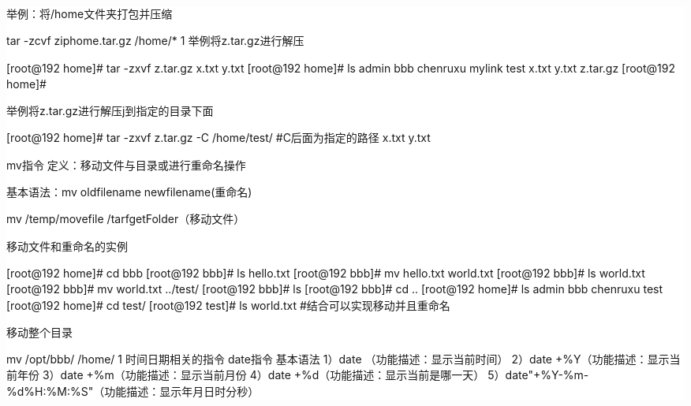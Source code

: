 举例：将/home文件夹打包并压缩

tar -zcvf ziphome.tar.gz /home/* 
1
举例将z.tar.gz进行解压

[root@192 home]# tar -zxvf z.tar.gz 
x.txt
y.txt
[root@192 home]# ls
admin  bbb  chenruxu  mylink  test  x.txt  y.txt  z.tar.gz
[root@192 home]# 

举例将z.tar.gz进行解压j到指定的目录下面

[root@192 home]# tar -zxvf z.tar.gz -C /home/test/ #C后面为指定的路径
x.txt
y.txt

mv指令
定义：移动文件与目录或进行重命名操作

基本语法：mv oldfilename newfilename(重命名)

mv /temp/movefile /tarfgetFolder（移动文件）

移动文件和重命名的实例

[root@192 home]# cd bbb
[root@192 bbb]# ls
hello.txt
[root@192 bbb]# mv hello.txt world.txt
[root@192 bbb]# ls
world.txt
[root@192 bbb]# mv world.txt ../test/
[root@192 bbb]# ls
[root@192 bbb]# cd ..
[root@192 home]# ls
admin  bbb  chenruxu  test
[root@192 home]# cd test/
[root@192 test]# ls
world.txt
#结合可以实现移动并且重命名

移动整个目录

mv /opt/bbb/ /home/
1
时间日期相关的指令
date指令
基本语法
1）date
（功能描述：显示当前时间）
2）date +%Y（功能描述：显示当前年份
3）date +%m（功能描述：显示当前月份
4）date +%d（功能描述：显示当前是哪一天）
5）date"+%Y-%m-%d%H:%M:%S"（功能描述：显示年月日时分秒）
